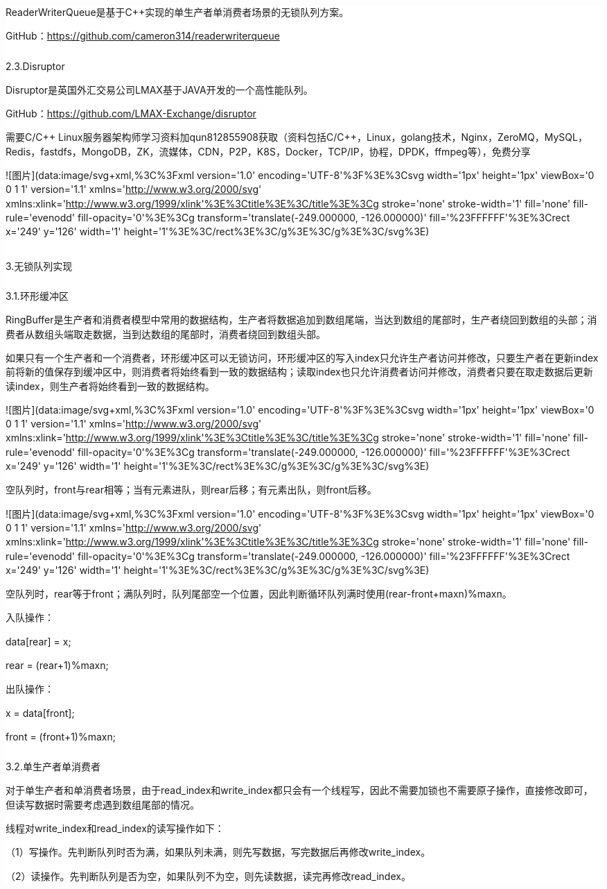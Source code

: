 ReaderWriterQueue是基于C++实现的单生产者单消费者场景的无锁队列方案。

GitHub：https://github.com/cameron314/readerwriterqueue

### 

2.3.Disruptor

Disruptor是英国外汇交易公司LMAX基于JAVA开发的一个高性能队列。

GitHub：https://github.com/LMAX-Exchange/disruptor

需要C/C++ Linux服务器架构师学习资料加qun812855908获取（资料包括C/C++，Linux，golang技术，Nginx，ZeroMQ，MySQL，Redis，fastdfs，MongoDB，ZK，流媒体，CDN，P2P，K8S，Docker，TCP/IP，协程，DPDK，ffmpeg等），免费分享

![图片](data:image/svg+xml,%3C%3Fxml version='1.0' encoding='UTF-8'%3F%3E%3Csvg width='1px' height='1px' viewBox='0 0 1 1' version='1.1' xmlns='http://www.w3.org/2000/svg' xmlns:xlink='http://www.w3.org/1999/xlink'%3E%3Ctitle%3E%3C/title%3E%3Cg stroke='none' stroke-width='1' fill='none' fill-rule='evenodd' fill-opacity='0'%3E%3Cg transform='translate(-249.000000, -126.000000)' fill='%23FFFFFF'%3E%3Crect x='249' y='126' width='1' height='1'%3E%3C/rect%3E%3C/g%3E%3C/g%3E%3C/svg%3E)

## 

3.无锁队列实现

### 

3.1.环形缓冲区

RingBuffer是生产者和消费者模型中常用的数据结构，生产者将数据追加到数组尾端，当达到数组的尾部时，生产者绕回到数组的头部；消费者从数组头端取走数据，当到达数组的尾部时，消费者绕回到数组头部。

如果只有一个生产者和一个消费者，环形缓冲区可以无锁访问，环形缓冲区的写入index只允许生产者访问并修改，只要生产者在更新index前将新的值保存到缓冲区中，则消费者将始终看到一致的数据结构；读取index也只允许消费者访问并修改，消费者只要在取走数据后更新读index，则生产者将始终看到一致的数据结构。

![图片](data:image/svg+xml,%3C%3Fxml version='1.0' encoding='UTF-8'%3F%3E%3Csvg width='1px' height='1px' viewBox='0 0 1 1' version='1.1' xmlns='http://www.w3.org/2000/svg' xmlns:xlink='http://www.w3.org/1999/xlink'%3E%3Ctitle%3E%3C/title%3E%3Cg stroke='none' stroke-width='1' fill='none' fill-rule='evenodd' fill-opacity='0'%3E%3Cg transform='translate(-249.000000, -126.000000)' fill='%23FFFFFF'%3E%3Crect x='249' y='126' width='1' height='1'%3E%3C/rect%3E%3C/g%3E%3C/g%3E%3C/svg%3E)

空队列时，front与rear相等；当有元素进队，则rear后移；有元素出队，则front后移。

![图片](data:image/svg+xml,%3C%3Fxml version='1.0' encoding='UTF-8'%3F%3E%3Csvg width='1px' height='1px' viewBox='0 0 1 1' version='1.1' xmlns='http://www.w3.org/2000/svg' xmlns:xlink='http://www.w3.org/1999/xlink'%3E%3Ctitle%3E%3C/title%3E%3Cg stroke='none' stroke-width='1' fill='none' fill-rule='evenodd' fill-opacity='0'%3E%3Cg transform='translate(-249.000000, -126.000000)' fill='%23FFFFFF'%3E%3Crect x='249' y='126' width='1' height='1'%3E%3C/rect%3E%3C/g%3E%3C/g%3E%3C/svg%3E)

  

空队列时，rear等于front；满队列时，队列尾部空一个位置，因此判断循环队列满时使用(rear-front+maxn)%maxn。

入队操作：

data[rear] = x;  
   
rear = (rear+1)%maxn;

出队操作：

x = data[front];  
   
front = (front+1)%maxn;

### 

3.2.单生产者单消费者

对于单生产者和单消费者场景，由于read_index和write_index都只会有一个线程写，因此不需要加锁也不需要原子操作，直接修改即可，但读写数据时需要考虑遇到数组尾部的情况。

线程对write_index和read_index的读写操作如下：

（1）写操作。先判断队列时否为满，如果队列未满，则先写数据，写完数据后再修改write_index。

（2）读操作。先判断队列是否为空，如果队列不为空，则先读数据，读完再修改read_index。
